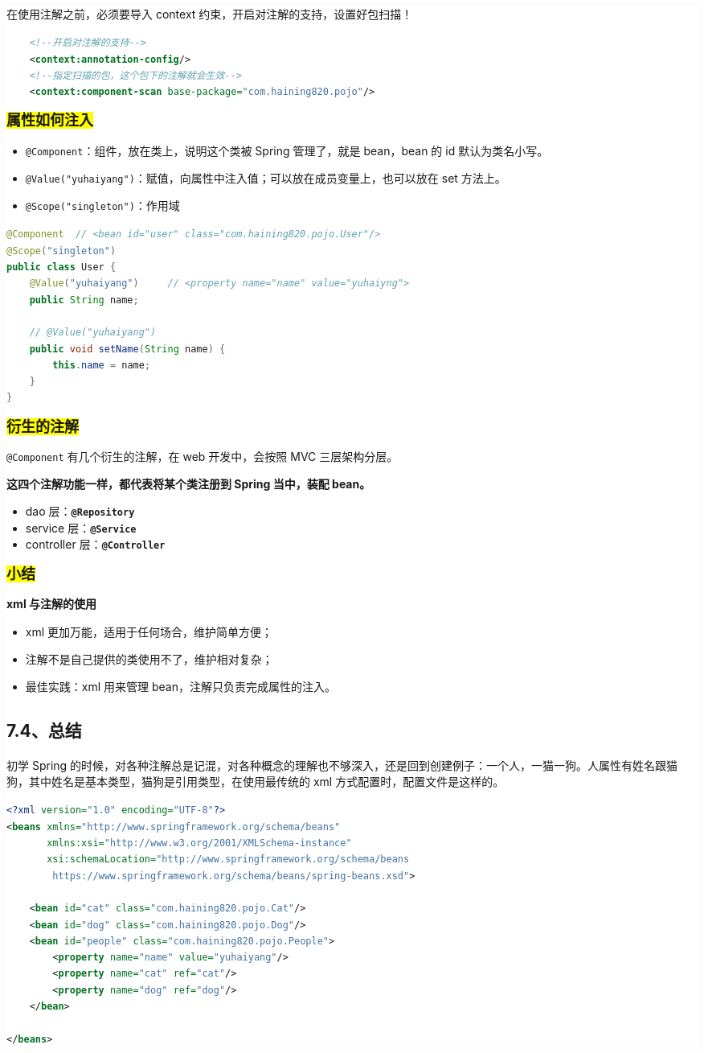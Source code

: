在使用注解之前，必须要导入 context 约束，开启对注解的支持，设置好包扫描！

```xml
    <!--开启对注解的支持-->
	<context:annotation-config/>
	<!--指定扫描的包，这个包下的注解就会生效-->
    <context:component-scan base-package="com.haining820.pojo"/>
```

<font size=4 style="font-weight:bold;background:yellow;">属性如何注入</font>

- `@Component`：组件，放在类上，说明这个类被 Spring 管理了，就是 bean，bean 的 id 默认为类名小写。

- `@Value("yuhaiyang")`：赋值，向属性中注入值；可以放在成员变量上，也可以放在 set 方法上。

- `@Scope("singleton")`：作用域

```java
@Component  // <bean id="user" class="com.haining820.pojo.User"/>
@Scope("singleton")
public class User {
    @Value("yuhaiyang")     // <property name="name" value="yuhaiyng">
    public String name;

    // @Value("yuhaiyang")
    public void setName(String name) {
        this.name = name;
    }
}
```

<font size=4 style="font-weight:bold;background:yellow;">衍生的注解</font>

`@Component` 有几个衍生的注解，在 web 开发中，会按照 MVC 三层架构分层。

**这四个注解功能一样，都代表将某个类注册到 Spring 当中，装配 bean。**

- dao 层：**`@Repository`**
- service 层：**`@Service`**
- controller 层：**`@Controller`**

<font size=4 style="font-weight:bold;background:yellow;">小结</font>

**xml 与注解的使用**

- xml 更加万能，适用于任何场合，维护简单方便；
- 注解不是自己提供的类使用不了，维护相对复杂；

- 最佳实践：xml 用来管理 bean，注解只负责完成属性的注入。

## 7.4、总结

初学 Spring 的时候，对各种注解总是记混，对各种概念的理解也不够深入，还是回到创建例子：一个人，一猫一狗。人属性有姓名跟猫狗，其中姓名是基本类型，猫狗是引用类型，在使用最传统的 xml 方式配置时，配置文件是这样的。

```xml
<?xml version="1.0" encoding="UTF-8"?>
<beans xmlns="http://www.springframework.org/schema/beans"
       xmlns:xsi="http://www.w3.org/2001/XMLSchema-instance"
       xsi:schemaLocation="http://www.springframework.org/schema/beans
        https://www.springframework.org/schema/beans/spring-beans.xsd">

    <bean id="cat" class="com.haining820.pojo.Cat"/>
    <bean id="dog" class="com.haining820.pojo.Dog"/>
    <bean id="people" class="com.haining820.pojo.People">
        <property name="name" value="yuhaiyang"/>
        <property name="cat" ref="cat"/>
        <property name="dog" ref="dog"/>
    </bean>

</beans>
```